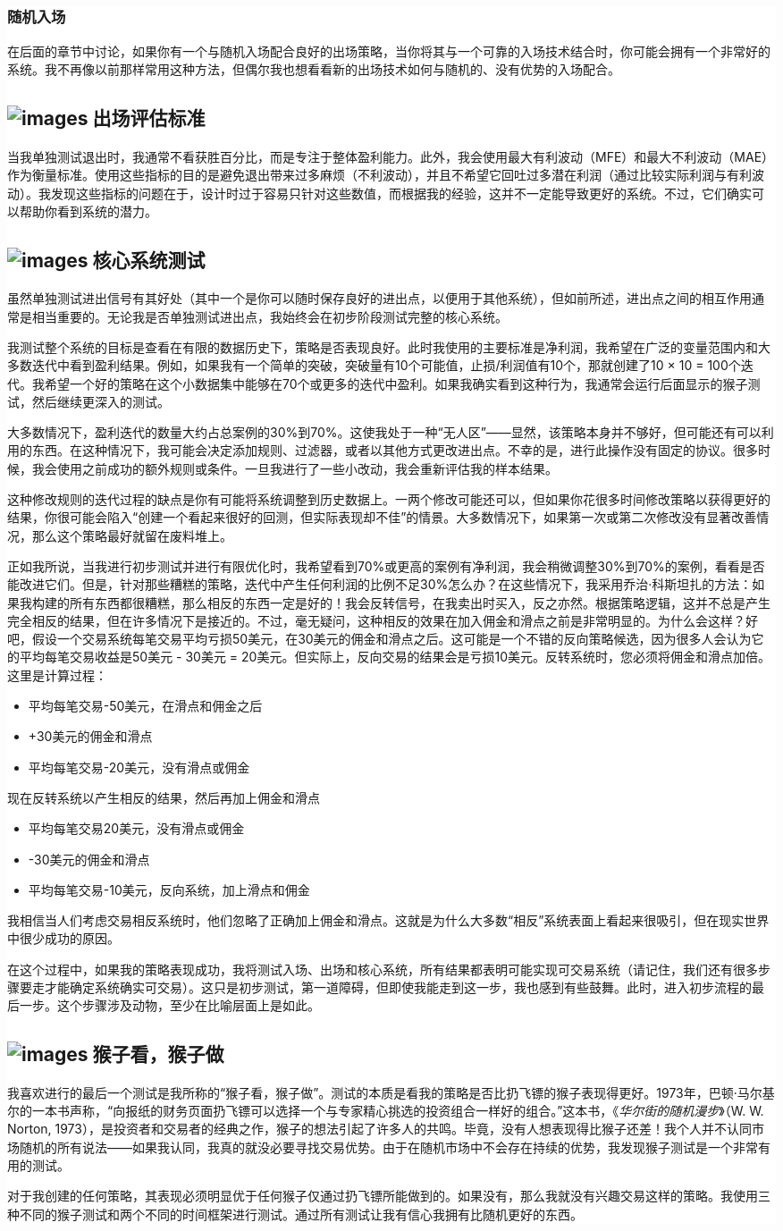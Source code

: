### 随机入场

在后面的章节中讨论，如果你有一个与随机入场配合良好的出场策略，当你将其与一个可靠的入场技术结合时，你可能会拥有一个非常好的系统。我不再像以前那样常用这种方法，但偶尔我也想看看新的出场技术如何与随机的、没有优势的入场配合。

## ![images](images/gbox.jpg) 出场评估标准

当我单独测试退出时，我通常不看获胜百分比，而是专注于整体盈利能力。此外，我会使用最大有利波动（MFE）和最大不利波动（MAE）作为衡量标准。使用这些指标的目的是避免退出带来过多麻烦（不利波动），并且不希望它回吐过多潜在利润（通过比较实际利润与有利波动）。我发现这些指标的问题在于，设计时过于容易只针对这些数值，而根据我的经验，这并不一定能导致更好的系统。不过，它们确实可以帮助你看到系统的潜力。

## ![images](images/gbox.jpg) 核心系统测试

虽然单独测试进出信号有其好处（其中一个是你可以随时保存良好的进出点，以便用于其他系统），但如前所述，进出点之间的相互作用通常是相当重要的。无论我是否单独测试进出点，我始终会在初步阶段测试完整的核心系统。

我测试整个系统的目标是查看在有限的数据历史下，策略是否表现良好。此时我使用的主要标准是净利润，我希望在广泛的变量范围内和大多数迭代中看到盈利结果。例如，如果我有一个简单的突破，突破量有10个可能值，止损/利润值有10个，那就创建了10 × 10 = 100个迭代。我希望一个好的策略在这个小数据集中能够在70个或更多的迭代中盈利。如果我确实看到这种行为，我通常会运行后面显示的猴子测试，然后继续更深入的测试。

大多数情况下，盈利迭代的数量大约占总案例的30%到70%。这使我处于一种“无人区”——显然，该策略本身并不够好，但可能还有可以利用的东西。在这种情况下，我可能会决定添加规则、过滤器，或者以其他方式更改进出点。不幸的是，进行此操作没有固定的协议。很多时候，我会使用之前成功的额外规则或条件。一旦我进行了一些小改动，我会重新评估我的样本结果。

这种修改规则的迭代过程的缺点是你有可能将系统调整到历史数据上。一两个修改可能还可以，但如果你花很多时间修改策略以获得更好的结果，你很可能会陷入“创建一个看起来很好的回测，但实际表现却不佳”的情景。大多数情况下，如果第一次或第二次修改没有显著改善情况，那么这个策略最好就留在废料堆上。

正如我所说，当我进行初步测试并进行有限优化时，我希望看到70%或更高的案例有净利润，我会稍微调整30%到70%的案例，看看是否能改进它们。但是，针对那些糟糕的策略，迭代中产生任何利润的比例不足30%怎么办？在这些情况下，我采用乔治·科斯坦扎的方法：如果我构建的所有东西都很糟糕，那么相反的东西一定是好的！我会反转信号，在我卖出时买入，反之亦然。根据策略逻辑，这并不总是产生完全相反的结果，但在许多情况下是接近的。不过，毫无疑问，这种相反的效果在加入佣金和滑点之前是非常明显的。为什么会这样？好吧，假设一个交易系统每笔交易平均亏损50美元，在30美元的佣金和滑点之后。这可能是一个不错的反向策略候选，因为很多人会认为它的平均每笔交易收益是50美元 - 30美元 = 20美元。但实际上，反向交易的结果会是亏损10美元。反转系统时，您必须将佣金和滑点加倍。这里是计算过程：

+   平均每笔交易-50美元，在滑点和佣金之后

+   +30美元的佣金和滑点

+   平均每笔交易-20美元，没有滑点或佣金

现在反转系统以产生相反的结果，然后再加上佣金和滑点

+   平均每笔交易20美元，没有滑点或佣金

+   -30美元的佣金和滑点

+   平均每笔交易-10美元，反向系统，加上滑点和佣金

我相信当人们考虑交易相反系统时，他们忽略了正确加上佣金和滑点。这就是为什么大多数“相反”系统表面上看起来很吸引，但在现实世界中很少成功的原因。

在这个过程中，如果我的策略表现成功，我将测试入场、出场和核心系统，所有结果都表明可能实现可交易系统（请记住，我们还有很多步骤要走才能确定系统确实可交易）。这只是初步测试，第一道障碍，但即使我能走到这一步，我也感到有些鼓舞。此时，进入初步流程的最后一步。这个步骤涉及动物，至少在比喻层面上是如此。

## ![images](images/gbox.jpg) 猴子看，猴子做

我喜欢进行的最后一个测试是我所称的“猴子看，猴子做”。测试的本质是看我的策略是否比扔飞镖的猴子表现得更好。1973年，巴顿·马尔基尔的一本书声称，“向报纸的财务页面扔飞镖可以选择一个与专家精心挑选的投资组合一样好的组合。”这本书，《*华尔街的随机漫步*》（W. W. Norton, 1973），是投资者和交易者的经典之作，猴子的想法引起了许多人的共鸣。毕竟，没有人想表现得比猴子还差！我个人并不认同市场随机的所有说法——如果我认同，我真的就没必要寻找交易优势。由于在随机市场中不会存在持续的优势，我发现猴子测试是一个非常有用的测试。

对于我创建的任何策略，其表现必须明显优于任何猴子仅通过扔飞镖所能做到的。如果没有，那么我就没有兴趣交易这样的策略。我使用三种不同的猴子测试和两个不同的时间框架进行测试。通过所有测试让我有信心我拥有比随机更好的东西。
